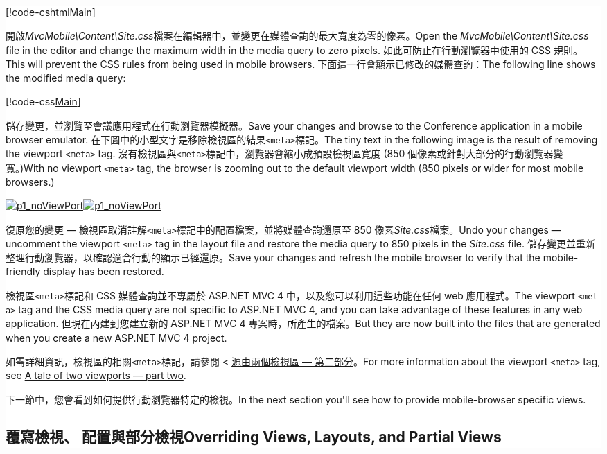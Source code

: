 [!code-cshtml[Main](aspnet-mvc-4-mobile-features/samples/sample3.cshtml)]

<span data-ttu-id="2c900-177">開啟*MvcMobile\Content\Site.css*檔案在編輯器中，並變更在媒體查詢的最大寬度為零的像素。</span><span class="sxs-lookup"><span data-stu-id="2c900-177">Open the *MvcMobile\Content\Site.css* file in the editor and change the maximum width in the media query to zero pixels.</span></span> <span data-ttu-id="2c900-178">如此可防止在行動瀏覽器中使用的 CSS 規則。</span><span class="sxs-lookup"><span data-stu-id="2c900-178">This will prevent the CSS rules from being used in mobile browsers.</span></span> <span data-ttu-id="2c900-179">下面這一行會顯示已修改的媒體查詢：</span><span class="sxs-lookup"><span data-stu-id="2c900-179">The following line shows the modified media query:</span></span>

[!code-css[Main](aspnet-mvc-4-mobile-features/samples/sample4.css)]

<span data-ttu-id="2c900-180">儲存變更，並瀏覽至會議應用程式在行動瀏覽器模擬器。</span><span class="sxs-lookup"><span data-stu-id="2c900-180">Save your changes and browse to the Conference application in a mobile browser emulator.</span></span> <span data-ttu-id="2c900-181">在下圖中的小型文字是移除檢視區的結果`<meta>`標記。</span><span class="sxs-lookup"><span data-stu-id="2c900-181">The tiny text in the following image is the result of removing the viewport `<meta>` tag.</span></span> <span data-ttu-id="2c900-182">沒有檢視區與`<meta>`標記中，瀏覽器會縮小成預設檢視區寬度 (850 個像素或針對大部分的行動瀏覽器變寬。)</span><span class="sxs-lookup"><span data-stu-id="2c900-182">With no viewport `<meta>` tag, the browser is zooming out to the default viewport width (850 pixels or wider for most mobile browsers.)</span></span>

<span data-ttu-id="2c900-183">[![p1_noViewPort](aspnet-mvc-4-mobile-features/_static/image10.png)](aspnet-mvc-4-mobile-features/_static/image9.png)</span><span class="sxs-lookup"><span data-stu-id="2c900-183">[![p1_noViewPort](aspnet-mvc-4-mobile-features/_static/image10.png)](aspnet-mvc-4-mobile-features/_static/image9.png)</span></span>

<span data-ttu-id="2c900-184">復原您的變更 — 檢視區取消註解`<meta>`標記中的配置檔案，並將媒體查詢還原至 850 像素*Site.css*檔案。</span><span class="sxs-lookup"><span data-stu-id="2c900-184">Undo your changes — uncomment the viewport `<meta>` tag in the layout file and restore the media query to 850 pixels in the *Site.css* file.</span></span> <span data-ttu-id="2c900-185">儲存變更並重新整理行動瀏覽器，以確認適合行動的顯示已經還原。</span><span class="sxs-lookup"><span data-stu-id="2c900-185">Save your changes and refresh the mobile browser to verify that the mobile-friendly display has been restored.</span></span>

<span data-ttu-id="2c900-186">檢視區`<meta>`標記和 CSS 媒體查詢並不專屬於 ASP.NET MVC 4 中，以及您可以利用這些功能在任何 web 應用程式。</span><span class="sxs-lookup"><span data-stu-id="2c900-186">The viewport `<meta>` tag and the CSS media query are not specific to ASP.NET MVC 4, and you can take advantage of these features in any web application.</span></span> <span data-ttu-id="2c900-187">但現在內建到您建立新的 ASP.NET MVC 4 專案時，所產生的檔案。</span><span class="sxs-lookup"><span data-stu-id="2c900-187">But they are now built into the files that are generated when you create a new ASP.NET MVC 4 project.</span></span>

<span data-ttu-id="2c900-188">如需詳細資訊，檢視區的相關`<meta>`標記，請參閱 <<c2> [ 源由兩個檢視區 — 第二部分](http://www.quirksmode.org/mobile/viewports2.html)。</span><span class="sxs-lookup"><span data-stu-id="2c900-188">For more information about the viewport `<meta>` tag, see [A tale of two viewports — part two](http://www.quirksmode.org/mobile/viewports2.html).</span></span>

<span data-ttu-id="2c900-189">下一節中，您會看到如何提供行動瀏覽器特定的檢視。</span><span class="sxs-lookup"><span data-stu-id="2c900-189">In the next section you'll see how to provide mobile-browser specific views.</span></span>

## <a name="overriding-views-layouts-and-partial-views"></a><span data-ttu-id="2c900-190">覆寫檢視、 配置與部分檢視</span><span class="sxs-lookup"><span data-stu-id="2c900-190">Overriding Views, Layouts, and Partial Views</span></span>
